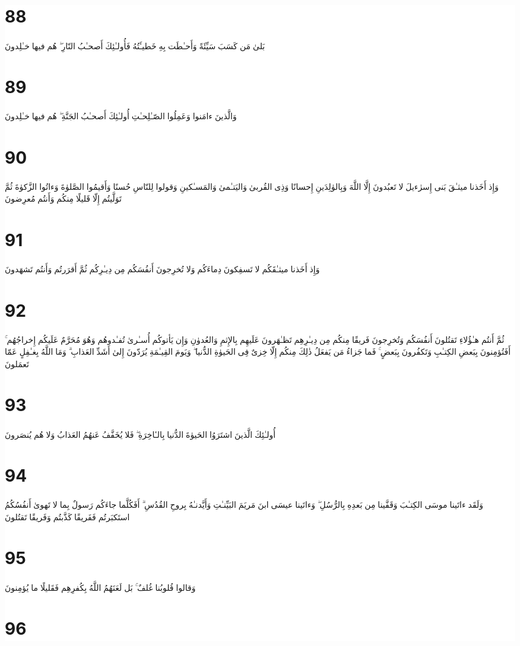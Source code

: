 # 88

بَلىٰ مَن كَسَبَ سَيِّئَةً وَأَحـٰطَت بِهِ خَطيـَٔتُهُ فَأُولـٰئِكَ أَصحـٰبُ النّارِ ۖ هُم فيها خـٰلِدونَ

# 89

وَالَّذينَ ءامَنوا وَعَمِلُوا الصّـٰلِحـٰتِ أُولـٰئِكَ أَصحـٰبُ الجَنَّةِ ۖ هُم فيها خـٰلِدونَ

# 90

وَإِذ أَخَذنا ميثـٰقَ بَنى إِسرٰءيلَ لا تَعبُدونَ إِلَّا اللَّهَ وَبِالوٰلِدَينِ إِحسانًا وَذِى القُربىٰ وَاليَتـٰمىٰ وَالمَسـٰكينِ وَقولوا لِلنّاسِ حُسنًا وَأَقيمُوا الصَّلوٰةَ وَءاتُوا الزَّكوٰةَ ثُمَّ تَوَلَّيتُم إِلّا قَليلًا مِنكُم وَأَنتُم مُعرِضونَ

# 91

وَإِذ أَخَذنا ميثـٰقَكُم لا تَسفِكونَ دِماءَكُم وَلا تُخرِجونَ أَنفُسَكُم مِن دِيـٰرِكُم ثُمَّ أَقرَرتُم وَأَنتُم تَشهَدونَ

# 92

ثُمَّ أَنتُم هـٰؤُلاءِ تَقتُلونَ أَنفُسَكُم وَتُخرِجونَ فَريقًا مِنكُم مِن دِيـٰرِهِم تَظـٰهَرونَ عَلَيهِم بِالإِثمِ وَالعُدوٰنِ وَإِن يَأتوكُم أُسـٰرىٰ تُفـٰدوهُم وَهُوَ مُحَرَّمٌ عَلَيكُم إِخراجُهُم ۚ أَفَتُؤمِنونَ بِبَعضِ الكِتـٰبِ وَتَكفُرونَ بِبَعضٍ ۚ فَما جَزاءُ مَن يَفعَلُ ذٰلِكَ مِنكُم إِلّا خِزىٌ فِى الحَيوٰةِ الدُّنيا ۖ وَيَومَ القِيـٰمَةِ يُرَدّونَ إِلىٰ أَشَدِّ العَذابِ ۗ وَمَا اللَّهُ بِغـٰفِلٍ عَمّا تَعمَلونَ

# 93

أُولـٰئِكَ الَّذينَ اشتَرَوُا الحَيوٰةَ الدُّنيا بِالـٔاخِرَةِ ۖ فَلا يُخَفَّفُ عَنهُمُ العَذابُ وَلا هُم يُنصَرونَ

# 94

وَلَقَد ءاتَينا موسَى الكِتـٰبَ وَقَفَّينا مِن بَعدِهِ بِالرُّسُلِ ۖ وَءاتَينا عيسَى ابنَ مَريَمَ البَيِّنـٰتِ وَأَيَّدنـٰهُ بِروحِ القُدُسِ ۗ أَفَكُلَّما جاءَكُم رَسولٌ بِما لا تَهوىٰ أَنفُسُكُمُ استَكبَرتُم فَفَريقًا كَذَّبتُم وَفَريقًا تَقتُلونَ

# 95

وَقالوا قُلوبُنا غُلفٌ ۚ بَل لَعَنَهُمُ اللَّهُ بِكُفرِهِم فَقَليلًا ما يُؤمِنونَ

# 96
